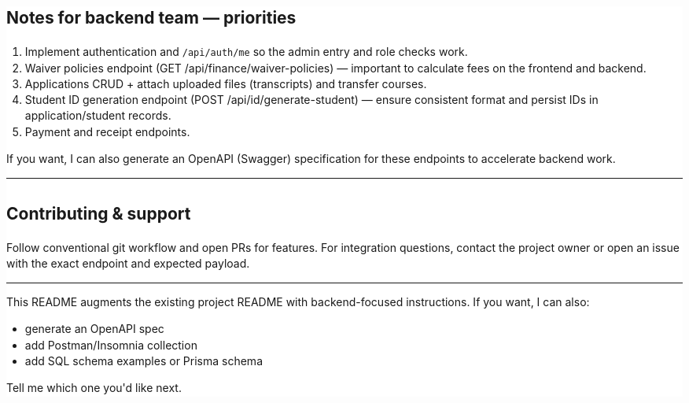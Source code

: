 ## Notes for backend team — priorities

1. Implement authentication and `/api/auth/me` so the admin entry and role checks work.
2. Waiver policies endpoint (GET /api/finance/waiver-policies) — important to calculate fees on the frontend and backend.
3. Applications CRUD + attach uploaded files (transcripts) and transfer courses.
4. Student ID generation endpoint (POST /api/id/generate-student) — ensure consistent format and persist IDs in application/student records.
5. Payment and receipt endpoints.

If you want, I can also generate an OpenAPI (Swagger) specification for these endpoints to accelerate backend work.

---

## Contributing & support

Follow conventional git workflow and open PRs for features. For integration questions, contact the project owner or open an issue with the exact endpoint and expected payload.

---

This README augments the existing project README with backend-focused instructions. If you want, I can also:
- generate an OpenAPI spec
- add Postman/Insomnia collection
- add SQL schema examples or Prisma schema

Tell me which one you'd like next.
